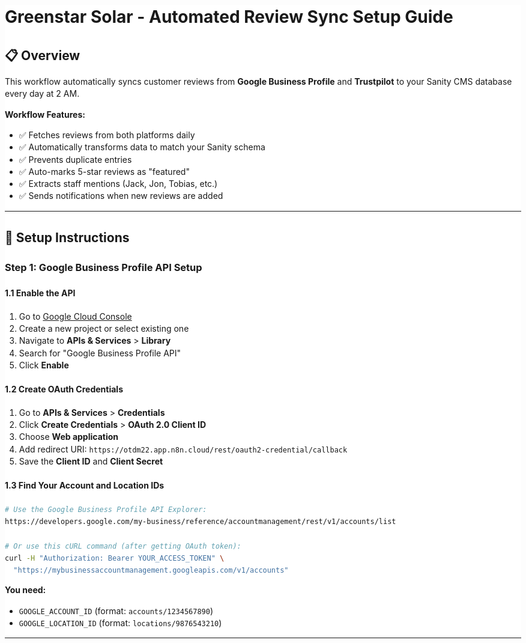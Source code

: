 # Greenstar Solar - Automated Review Sync Setup Guide

## 📋 Overview

This workflow automatically syncs customer reviews from **Google Business Profile** and **Trustpilot** to your Sanity CMS database every day at 2 AM.

**Workflow Features:**
- ✅ Fetches reviews from both platforms daily
- ✅ Automatically transforms data to match your Sanity schema
- ✅ Prevents duplicate entries
- ✅ Auto-marks 5-star reviews as "featured"
- ✅ Extracts staff mentions (Jack, Jon, Tobias, etc.)
- ✅ Sends notifications when new reviews are added

---

## 🔧 Setup Instructions

### Step 1: Google Business Profile API Setup

#### 1.1 Enable the API
1. Go to [Google Cloud Console](https://console.cloud.google.com/)
2. Create a new project or select existing one
3. Navigate to **APIs & Services** > **Library**
4. Search for "Google Business Profile API"
5. Click **Enable**

#### 1.2 Create OAuth Credentials
1. Go to **APIs & Services** > **Credentials**
2. Click **Create Credentials** > **OAuth 2.0 Client ID**
3. Choose **Web application**
4. Add redirect URI: `https://otdm22.app.n8n.cloud/rest/oauth2-credential/callback`
5. Save the **Client ID** and **Client Secret**

#### 1.3 Find Your Account and Location IDs
```bash
# Use the Google Business Profile API Explorer:
https://developers.google.com/my-business/reference/accountmanagement/rest/v1/accounts/list

# Or use this cURL command (after getting OAuth token):
curl -H "Authorization: Bearer YOUR_ACCESS_TOKEN" \
  "https://mybusinessaccountmanagement.googleapis.com/v1/accounts"
```

**You need:**
- `GOOGLE_ACCOUNT_ID` (format: `accounts/1234567890`)
- `GOOGLE_LOCATION_ID` (format: `locations/9876543210`)

---
